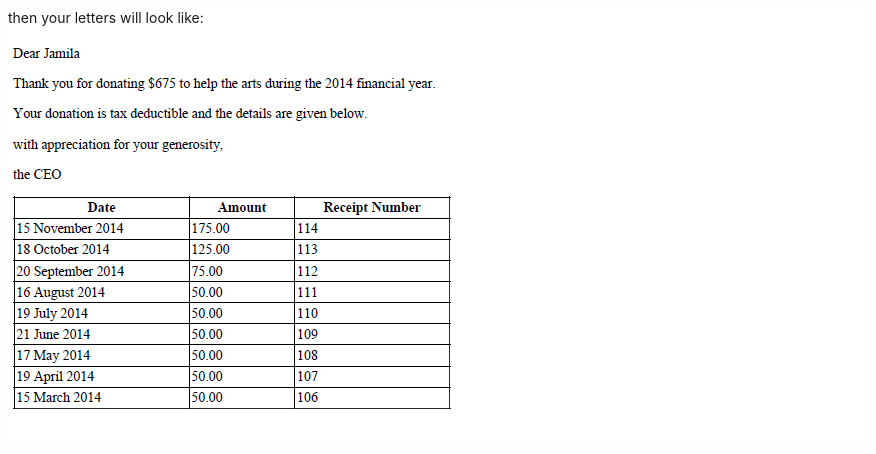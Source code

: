 ```
```
then your letters will look like:

![](/images/Thank-you%20letters%20as%20with%20smarty%20enabled_2.PNG) 






